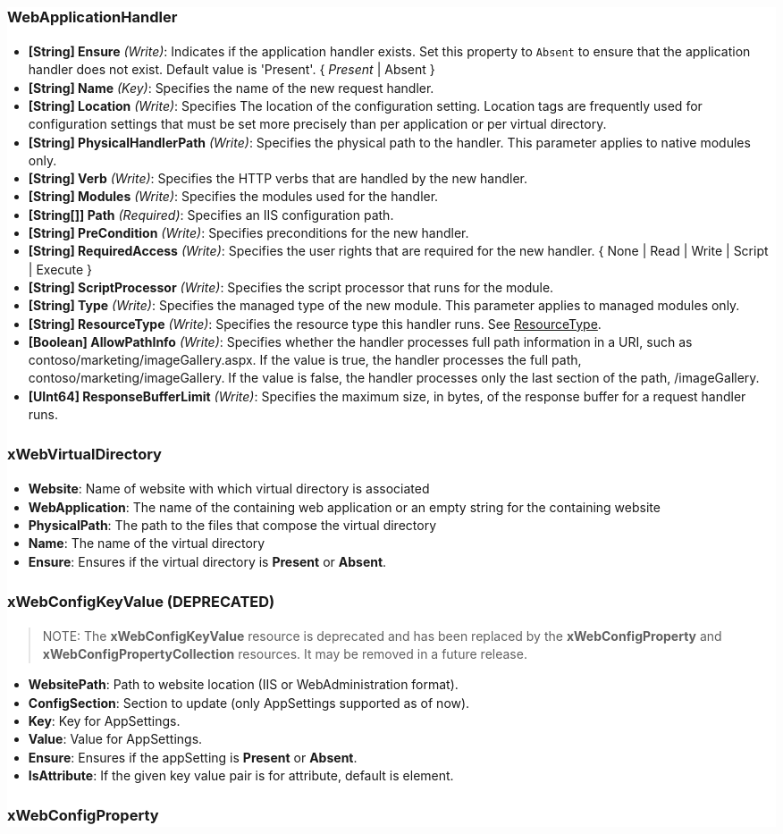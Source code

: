 ### WebApplicationHandler

* **[String] Ensure** _(Write)_: Indicates if the application handler exists. Set this property to `Absent` to ensure that the application handler does not exist. Default value is 'Present'.
{ *Present* | Absent }
* **[String] Name** _(Key)_: Specifies the name of the new request handler.
* **[String] Location** _(Write)_: Specifies The location of the configuration setting. Location tags are frequently used for configuration settings that must be set more precisely than per application or per virtual directory.
* **[String] PhysicalHandlerPath** _(Write)_: Specifies the physical path to the handler. This parameter applies to native modules only.
* **[String] Verb** _(Write)_: Specifies the HTTP verbs that are handled by the new handler.
* **[String] Modules** _(Write)_: Specifies the modules used for the handler.
* **[String[]] Path** _(Required)_: Specifies an IIS configuration path.
* **[String] PreCondition** _(Write)_: Specifies preconditions for the new handler.
* **[String] RequiredAccess** _(Write)_: Specifies the user rights that are required for the new handler. { None | Read | Write | Script | Execute }
* **[String] ScriptProcessor** _(Write)_: Specifies the script processor that runs for the module.
* **[String] Type** _(Write)_: Specifies the managed type of the new module. This parameter applies to managed modules only.
* **[String] ResourceType** _(Write)_: Specifies the resource type this handler runs. See [ResourceType](https://docs.microsoft.com/en-us/iis/configuration/system.webserver/handlers/add).
* **[Boolean] AllowPathInfo** _(Write)_: Specifies whether the handler processes full path information in a URI, such as contoso/marketing/imageGallery.aspx. If the value is true, the
handler processes the full path, contoso/marketing/imageGallery. If the value is false, the handler processes only the last section of the path, /imageGallery.
* **[UInt64] ResponseBufferLimit** _(Write)_: Specifies the maximum size, in bytes, of the response buffer for a request handler runs.

### xWebVirtualDirectory

* **Website**: Name of website with which virtual directory is associated
* **WebApplication**:  The name of the containing web application or an empty string for the containing website
* **PhysicalPath**: The path to the files that compose the virtual directory
* **Name**: The name of the virtual directory
* **Ensure**: Ensures if the virtual directory is **Present** or **Absent**.

### xWebConfigKeyValue (DEPRECATED)

>NOTE: The **xWebConfigKeyValue** resource is deprecated and has been replaced by the **xWebConfigProperty** and **xWebConfigPropertyCollection** resources.
>It may be removed in a future release.

* **WebsitePath**: Path to website location (IIS or WebAdministration format).
* **ConfigSection**: Section to update (only AppSettings supported as of now).
* **Key**: Key for AppSettings.
* **Value**: Value for AppSettings.
* **Ensure**: Ensures if the appSetting is **Present** or **Absent**.
* **IsAttribute**: If the given key value pair is for attribute, default is element.

### xWebConfigProperty
